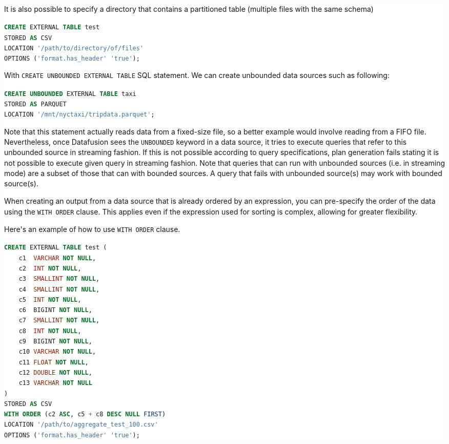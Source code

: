 It is also possible to specify a directory that contains a partitioned
table (multiple files with the same schema)

```sql
CREATE EXTERNAL TABLE test
STORED AS CSV
LOCATION '/path/to/directory/of/files'
OPTIONS ('format.has_header' 'true');
```

With `CREATE UNBOUNDED EXTERNAL TABLE` SQL statement. We can create unbounded data sources such as following:

```sql
CREATE UNBOUNDED EXTERNAL TABLE taxi
STORED AS PARQUET
LOCATION '/mnt/nyctaxi/tripdata.parquet';
```

Note that this statement actually reads data from a fixed-size file, so a better example would involve reading from a FIFO file. Nevertheless, once Datafusion sees the `UNBOUNDED` keyword in a data source, it tries to execute queries that refer to this unbounded source in streaming fashion. If this is not possible according to query specifications, plan generation fails stating it is not possible to execute given query in streaming fashion. Note that queries that can run with unbounded sources (i.e. in streaming mode) are a subset of those that can with bounded sources. A query that fails with unbounded source(s) may work with bounded source(s).

When creating an output from a data source that is already ordered by
an expression, you can pre-specify the order of the data using the
`WITH ORDER` clause. This applies even if the expression used for
sorting is complex, allowing for greater flexibility.

Here's an example of how to use `WITH ORDER` clause.

```sql
CREATE EXTERNAL TABLE test (
    c1  VARCHAR NOT NULL,
    c2  INT NOT NULL,
    c3  SMALLINT NOT NULL,
    c4  SMALLINT NOT NULL,
    c5  INT NOT NULL,
    c6  BIGINT NOT NULL,
    c7  SMALLINT NOT NULL,
    c8  INT NOT NULL,
    c9  BIGINT NOT NULL,
    c10 VARCHAR NOT NULL,
    c11 FLOAT NOT NULL,
    c12 DOUBLE NOT NULL,
    c13 VARCHAR NOT NULL
)
STORED AS CSV
WITH ORDER (c2 ASC, c5 + c8 DESC NULL FIRST)
LOCATION '/path/to/aggregate_test_100.csv'
OPTIONS ('format.has_header' 'true');
```
